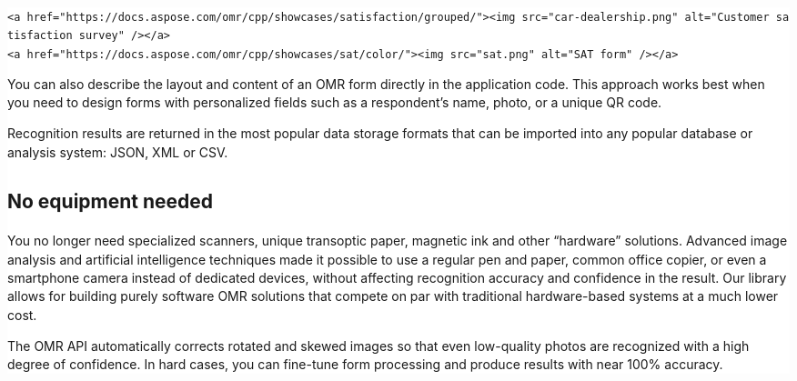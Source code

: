 	<a href="https://docs.aspose.com/omr/cpp/showcases/satisfaction/grouped/"><img src="car-dealership.png" alt="Customer satisfaction survey" /></a>
	<a href="https://docs.aspose.com/omr/cpp/showcases/sat/color/"><img src="sat.png" alt="SAT form" /></a>
</div>
<p>You can also describe the layout and content of an OMR form directly in the application code. This approach works best when you need to design forms with personalized fields such as a respondent’s name, photo, or a unique QR code.</p>
<p>Recognition results are returned in the most popular data storage formats that can be imported into any popular database or analysis system: JSON, XML or CSV.</p>
</div>

<div class="col-lg-12">
<h2 class="h2title">No equipment needed</h2>
<p>You no longer need specialized scanners, unique transoptic paper, magnetic ink and other “hardware” solutions. Advanced image analysis and artificial intelligence techniques made it possible to use a regular pen and paper, common office copier, or even a smartphone camera instead of dedicated devices, without affecting recognition accuracy and confidence in the result. Our library allows for building purely software OMR solutions that compete on par with traditional hardware-based systems at a much lower cost.</p>
<p>The OMR API automatically corrects rotated and skewed images so that even low-quality photos are recognized with a high degree of confidence. In hard cases, you can fine-tune form processing and produce results with near 100% accuracy.</p>
</div>
